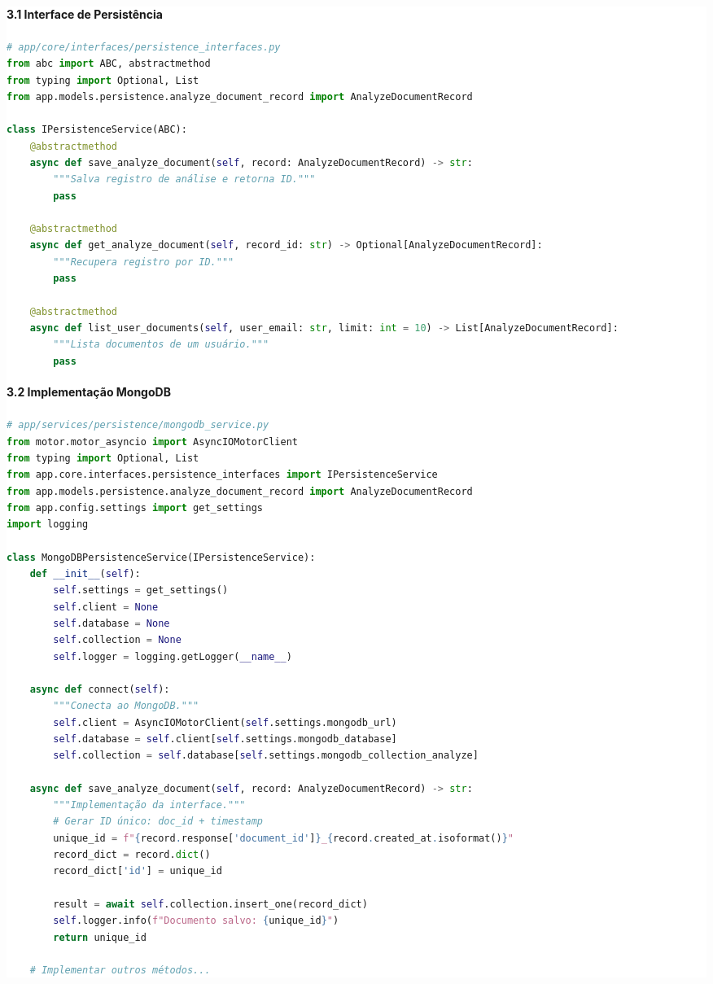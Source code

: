 #### 3.1 Interface de Persistência

```python
# app/core/interfaces/persistence_interfaces.py
from abc import ABC, abstractmethod
from typing import Optional, List
from app.models.persistence.analyze_document_record import AnalyzeDocumentRecord

class IPersistenceService(ABC):
    @abstractmethod
    async def save_analyze_document(self, record: AnalyzeDocumentRecord) -> str:
        """Salva registro de análise e retorna ID."""
        pass

    @abstractmethod
    async def get_analyze_document(self, record_id: str) -> Optional[AnalyzeDocumentRecord]:
        """Recupera registro por ID."""
        pass

    @abstractmethod
    async def list_user_documents(self, user_email: str, limit: int = 10) -> List[AnalyzeDocumentRecord]:
        """Lista documentos de um usuário."""
        pass
```

#### 3.2 Implementação MongoDB

```python
# app/services/persistence/mongodb_service.py
from motor.motor_asyncio import AsyncIOMotorClient
from typing import Optional, List
from app.core.interfaces.persistence_interfaces import IPersistenceService
from app.models.persistence.analyze_document_record import AnalyzeDocumentRecord
from app.config.settings import get_settings
import logging

class MongoDBPersistenceService(IPersistenceService):
    def __init__(self):
        self.settings = get_settings()
        self.client = None
        self.database = None
        self.collection = None
        self.logger = logging.getLogger(__name__)

    async def connect(self):
        """Conecta ao MongoDB."""
        self.client = AsyncIOMotorClient(self.settings.mongodb_url)
        self.database = self.client[self.settings.mongodb_database]
        self.collection = self.database[self.settings.mongodb_collection_analyze]

    async def save_analyze_document(self, record: AnalyzeDocumentRecord) -> str:
        """Implementação da interface."""
        # Gerar ID único: doc_id + timestamp
        unique_id = f"{record.response['document_id']}_{record.created_at.isoformat()}"
        record_dict = record.dict()
        record_dict['id'] = unique_id

        result = await self.collection.insert_one(record_dict)
        self.logger.info(f"Documento salvo: {unique_id}")
        return unique_id

    # Implementar outros métodos...
```

